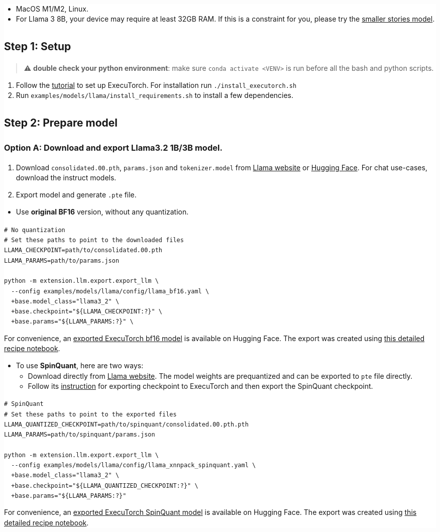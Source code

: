 - MacOS M1/M2, Linux.
- For Llama 3 8B, your device may require at least 32GB RAM. If this is a constraint for you, please try the [smaller stories model](UTILS.md).

## Step 1: Setup
> :warning: **double check your python environment**: make sure `conda activate <VENV>` is run before all the bash and python scripts.

1. Follow the [tutorial](https://pytorch.org/executorch/main/getting-started-setup) to set up ExecuTorch. For installation run `./install_executorch.sh`
2. Run `examples/models/llama/install_requirements.sh` to install a few dependencies.


## Step 2: Prepare model

### Option A: Download and export Llama3.2 1B/3B model.

1. Download `consolidated.00.pth`, `params.json` and `tokenizer.model` from [Llama website](https://www.llama.com/llama-downloads/) or [Hugging Face](https://huggingface.co/meta-llama/Llama-3.2-1B). For chat use-cases, download the instruct models.

2. Export model and generate `.pte` file.

- Use **original BF16** version, without any quantization.
```
# No quantization
# Set these paths to point to the downloaded files
LLAMA_CHECKPOINT=path/to/consolidated.00.pth
LLAMA_PARAMS=path/to/params.json

python -m extension.llm.export.export_llm \
  --config examples/models/llama/config/llama_bf16.yaml \
  +base.model_class="llama3_2" \
  +base.checkpoint="${LLAMA_CHECKPOINT:?}" \
  +base.params="${LLAMA_PARAMS:?}" \
```
For convenience, an [exported ExecuTorch bf16 model](https://huggingface.co/executorch-community/Llama-3.2-1B-ET/blob/main/llama3_2-1B.pte) is available on Hugging Face. The export was created using [this detailed recipe notebook](https://huggingface.co/executorch-community/Llama-3.2-1B-ET/blob/main/ExportRecipe_1B.ipynb).

- To use **SpinQuant**, here are two ways:
    - Download directly from [Llama website](https://www.llama.com/llama-downloads). The model weights are prequantized and can be exported to `pte` file directly.
    - Follow its [instruction](https://github.com/facebookresearch/SpinQuant/tree/main?tab=readme-ov-file#3-export-to-executorch) for exporting checkpoint to ExecuTorch and then export the SpinQuant checkpoint.

```
# SpinQuant
# Set these paths to point to the exported files
LLAMA_QUANTIZED_CHECKPOINT=path/to/spinquant/consolidated.00.pth.pth
LLAMA_PARAMS=path/to/spinquant/params.json

python -m extension.llm.export.export_llm \
  --config examples/models/llama/config/llama_xnnpack_spinquant.yaml \
  +base.model_class="llama3_2" \
  +base.checkpoint="${LLAMA_QUANTIZED_CHECKPOINT:?}" \
  +base.params="${LLAMA_PARAMS:?}"
```
For convenience, an [exported ExecuTorch SpinQuant model](https://huggingface.co/executorch-community/Llama-3.2-1B-Instruct-SpinQuant_INT4_EO8-ET/blob/main/Llama-3.2-1B-Instruct-SpinQuant_INT4_EO8.pte) is available on Hugging Face. The export was created using [this detailed recipe notebook](https://huggingface.co/executorch-community/Llama-3.2-1B-Instruct-SpinQuant_INT4_EO8-ET/blob/main/Export_Recipe_Llama_3_2_1B_Instruct_SpinQuant_INT4_EO8.ipynb).
